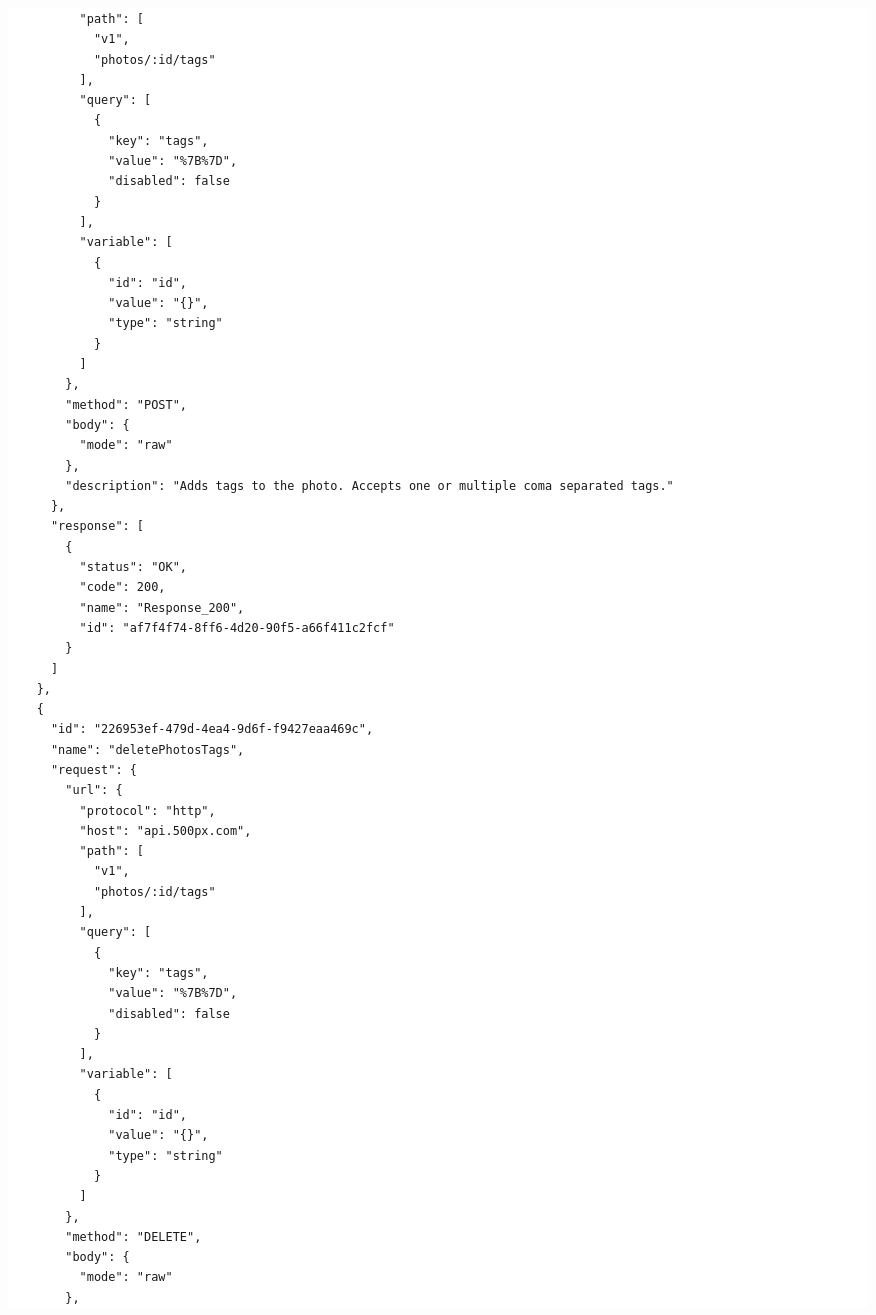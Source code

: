               "path": [
                "v1",
                "photos/:id/tags"
              ],
              "query": [
                {
                  "key": "tags",
                  "value": "%7B%7D",
                  "disabled": false
                }
              ],
              "variable": [
                {
                  "id": "id",
                  "value": "{}",
                  "type": "string"
                }
              ]
            },
            "method": "POST",
            "body": {
              "mode": "raw"
            },
            "description": "Adds tags to the photo. Accepts one or multiple coma separated tags."
          },
          "response": [
            {
              "status": "OK",
              "code": 200,
              "name": "Response_200",
              "id": "af7f4f74-8ff6-4d20-90f5-a66f411c2fcf"
            }
          ]
        },
        {
          "id": "226953ef-479d-4ea4-9d6f-f9427eaa469c",
          "name": "deletePhotosTags",
          "request": {
            "url": {
              "protocol": "http",
              "host": "api.500px.com",
              "path": [
                "v1",
                "photos/:id/tags"
              ],
              "query": [
                {
                  "key": "tags",
                  "value": "%7B%7D",
                  "disabled": false
                }
              ],
              "variable": [
                {
                  "id": "id",
                  "value": "{}",
                  "type": "string"
                }
              ]
            },
            "method": "DELETE",
            "body": {
              "mode": "raw"
            },